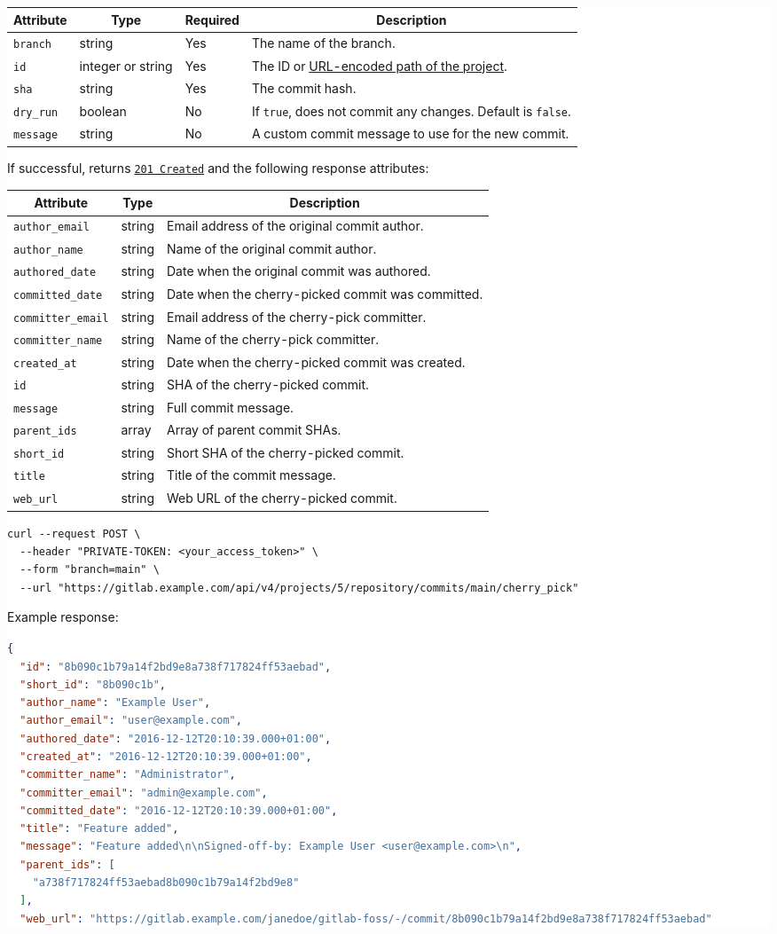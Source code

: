 | Attribute | Type           | Required | Description |
|-----------|----------------|----------|-------------|
| `branch`  | string         | Yes      | The name of the branch. |
| `id`      | integer or string | Yes      | The ID or [URL-encoded path of the project](rest/_index.md#namespaced-paths). |
| `sha`     | string         | Yes      | The commit hash. |
| `dry_run` | boolean        | No       | If `true`, does not commit any changes. Default is `false`. |
| `message` | string         | No       | A custom commit message to use for the new commit. |

If successful, returns [`201 Created`](rest/troubleshooting.md#status-codes) and the following response attributes:

| Attribute         | Type   | Description |
|-------------------|--------|-------------|
| `author_email`    | string | Email address of the original commit author. |
| `author_name`     | string | Name of the original commit author. |
| `authored_date`   | string | Date when the original commit was authored. |
| `committed_date`  | string | Date when the cherry-picked commit was committed. |
| `committer_email` | string | Email address of the cherry-pick committer. |
| `committer_name`  | string | Name of the cherry-pick committer. |
| `created_at`      | string | Date when the cherry-picked commit was created. |
| `id`              | string | SHA of the cherry-picked commit. |
| `message`         | string | Full commit message. |
| `parent_ids`      | array  | Array of parent commit SHAs. |
| `short_id`        | string | Short SHA of the cherry-picked commit. |
| `title`           | string | Title of the commit message. |
| `web_url`         | string | Web URL of the cherry-picked commit. |

```shell
curl --request POST \
  --header "PRIVATE-TOKEN: <your_access_token>" \
  --form "branch=main" \
  --url "https://gitlab.example.com/api/v4/projects/5/repository/commits/main/cherry_pick"
```

Example response:

```json
{
  "id": "8b090c1b79a14f2bd9e8a738f717824ff53aebad",
  "short_id": "8b090c1b",
  "author_name": "Example User",
  "author_email": "user@example.com",
  "authored_date": "2016-12-12T20:10:39.000+01:00",
  "created_at": "2016-12-12T20:10:39.000+01:00",
  "committer_name": "Administrator",
  "committer_email": "admin@example.com",
  "committed_date": "2016-12-12T20:10:39.000+01:00",
  "title": "Feature added",
  "message": "Feature added\n\nSigned-off-by: Example User <user@example.com>\n",
  "parent_ids": [
    "a738f717824ff53aebad8b090c1b79a14f2bd9e8"
  ],
  "web_url": "https://gitlab.example.com/janedoe/gitlab-foss/-/commit/8b090c1b79a14f2bd9e8a738f717824ff53aebad"
```